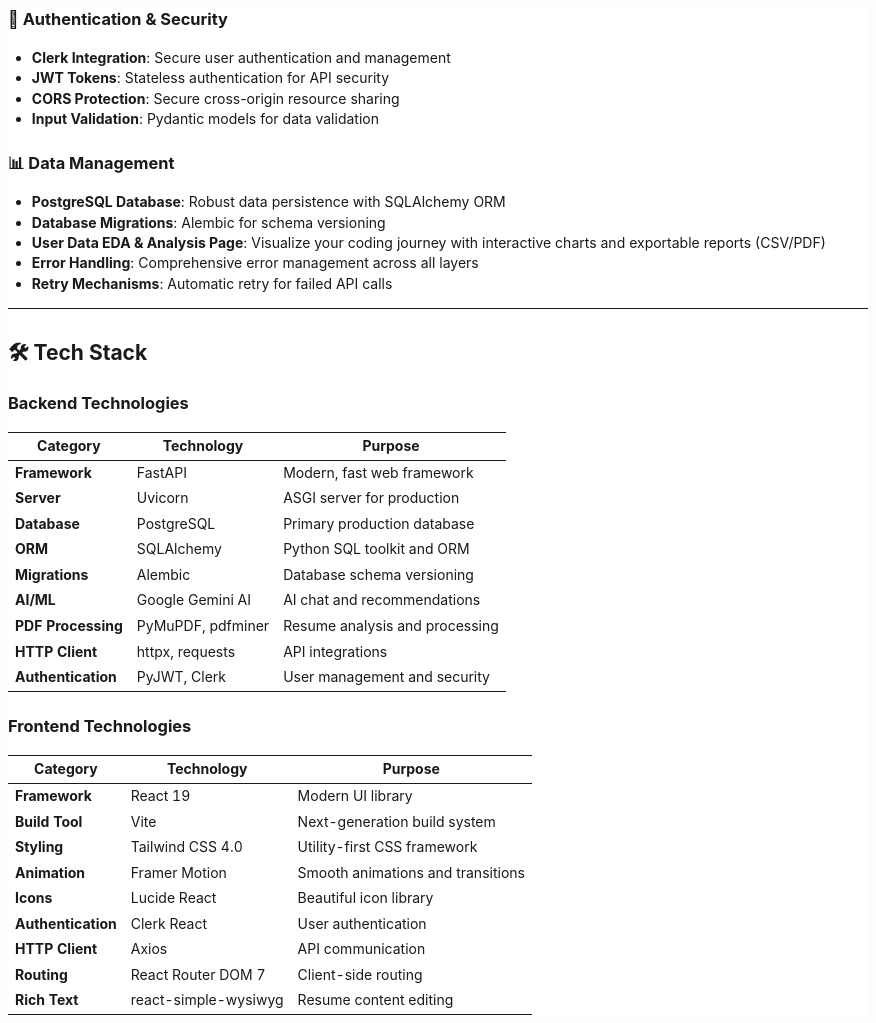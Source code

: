### 🔐 **Authentication & Security**

- **Clerk Integration**: Secure user authentication and management
- **JWT Tokens**: Stateless authentication for API security
- **CORS Protection**: Secure cross-origin resource sharing
- **Input Validation**: Pydantic models for data validation

### 📊 **Data Management**

- **PostgreSQL Database**: Robust data persistence with SQLAlchemy ORM
- **Database Migrations**: Alembic for schema versioning
- **User Data EDA & Analysis Page**: Visualize your coding journey with interactive charts and exportable reports (CSV/PDF)
- **Error Handling**: Comprehensive error management across all layers
- **Retry Mechanisms**: Automatic retry for failed API calls

---

## 🛠️ Tech Stack

### **Backend Technologies**

| Category           | Technology        | Purpose                        |
| ------------------ | ----------------- | ------------------------------ |
| **Framework**      | FastAPI           | Modern, fast web framework     |
| **Server**         | Uvicorn           | ASGI server for production     |
| **Database**       | PostgreSQL        | Primary production database    |
| **ORM**            | SQLAlchemy        | Python SQL toolkit and ORM     |
| **Migrations**     | Alembic           | Database schema versioning     |
| **AI/ML**          | Google Gemini AI  | AI chat and recommendations    |
| **PDF Processing** | PyMuPDF, pdfminer | Resume analysis and processing |
| **HTTP Client**    | httpx, requests   | API integrations               |
| **Authentication** | PyJWT, Clerk      | User management and security   |

### **Frontend Technologies**

| Category           | Technology           | Purpose                           |
| ------------------ | -------------------- | --------------------------------- |
| **Framework**      | React 19             | Modern UI library                 |
| **Build Tool**     | Vite                 | Next-generation build system      |
| **Styling**        | Tailwind CSS 4.0     | Utility-first CSS framework       |
| **Animation**      | Framer Motion        | Smooth animations and transitions |
| **Icons**          | Lucide React         | Beautiful icon library            |
| **Authentication** | Clerk React          | User authentication               |
| **HTTP Client**    | Axios                | API communication                 |
| **Routing**        | React Router DOM 7   | Client-side routing               |
| **Rich Text**      | react-simple-wysiwyg | Resume content editing            |
